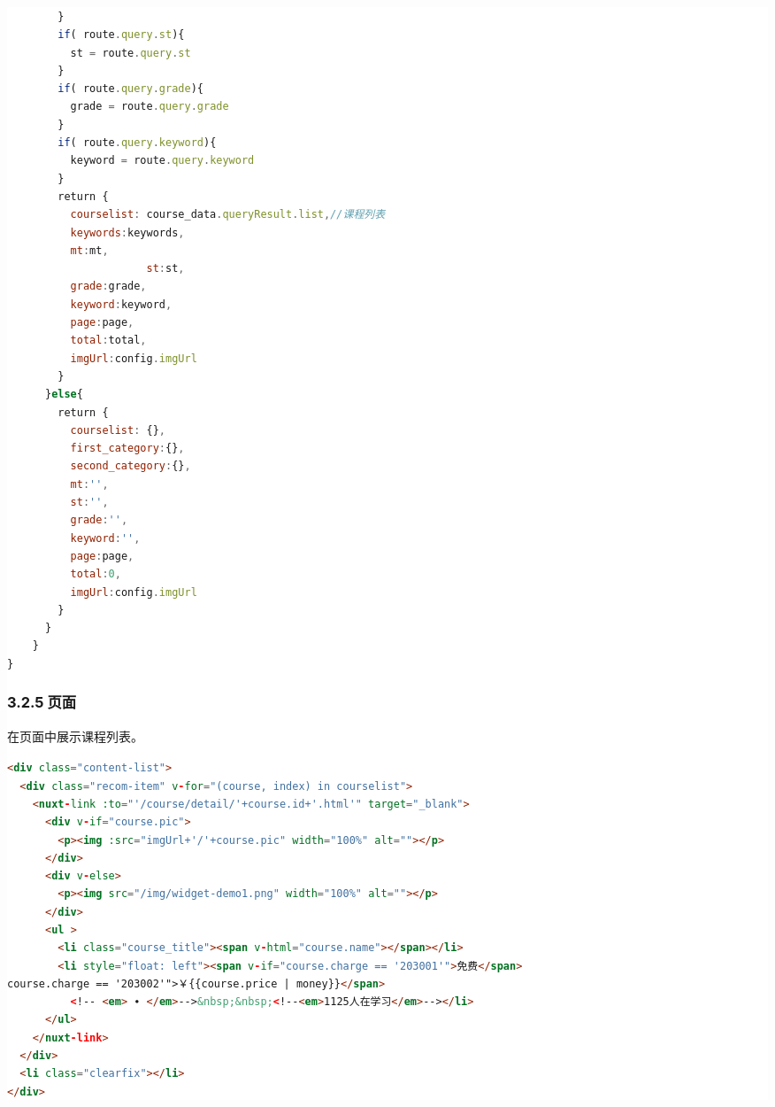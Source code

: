 ```javascript
        }
        if( route.query.st){
          st = route.query.st
        }
        if( route.query.grade){
          grade = route.query.grade
        }
        if( route.query.keyword){
          keyword = route.query.keyword
        }
        return {
          courselist: course_data.queryResult.list,//课程列表
          keywords:keywords,
          mt:mt,
                      st:st,
          grade:grade,
          keyword:keyword,
          page:page,
          total:total,
          imgUrl:config.imgUrl
        }
      }else{
        return {
          courselist: {},
          first_category:{},
          second_category:{},
          mt:'',
          st:'',
          grade:'',
          keyword:'',
          page:page,
          total:0,
          imgUrl:config.imgUrl
        }
      }
    }
}
```

### 3.2.5 页面

在页面中展示课程列表。

```html
<div class="content‐list">
  <div class="recom‐item" v‐for="(course, index) in courselist">
    <nuxt‐link :to="'/course/detail/'+course.id+'.html'" target="_blank">
      <div v‐if="course.pic">
        <p><img :src="imgUrl+'/'+course.pic" width="100%" alt=""></p>
      </div>
      <div v‐else>
        <p><img src="/img/widget‐demo1.png" width="100%" alt=""></p>
      </div>
      <ul >
        <li class="course_title"><span v‐html="course.name"></span></li>
        <li style="float: left"><span v‐if="course.charge == '203001'">免费</span>
course.charge == '203002'">￥{{course.price | money}}</span>
          <!‐‐ <em> ∙ </em>‐‐>&nbsp;&nbsp;<!‐‐<em>1125人在学习</em>‐‐></li>
      </ul>
    </nuxt‐link>
  </div>
  <li class="clearfix"></li>
</div>
```